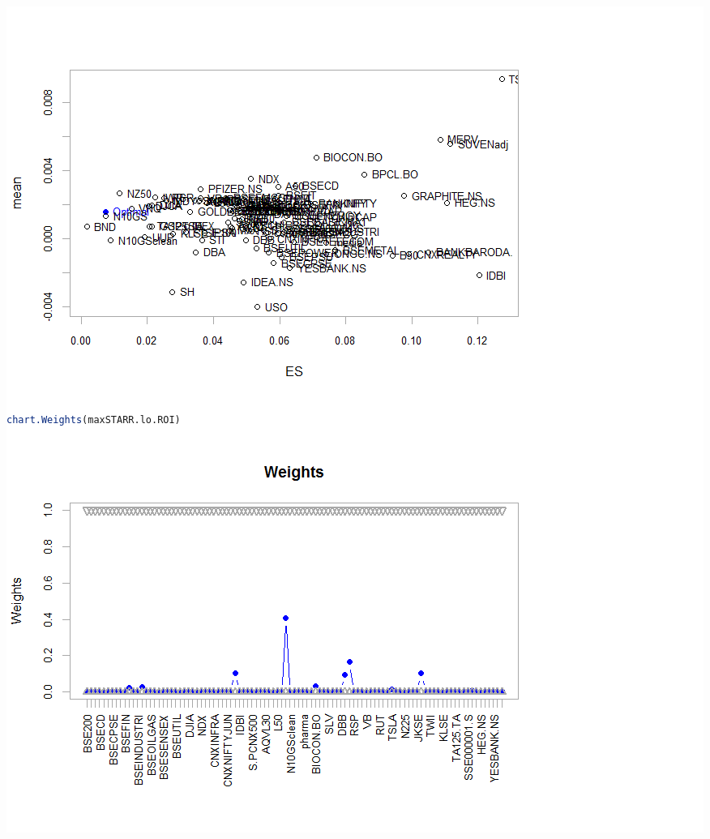 ![](momentObjective_files/figure-markdown_github/maxModifiedSharpeSTARR-1.png)

``` r
chart.Weights(maxSTARR.lo.ROI)
```

![](momentObjective_files/figure-markdown_github/maxModifiedSharpeSTARR-2.png)

